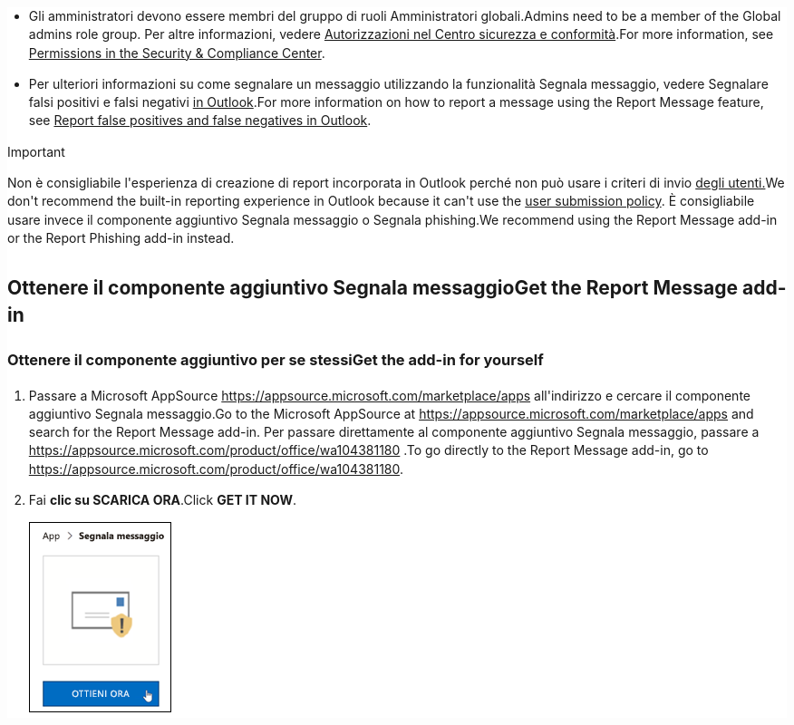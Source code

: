 - <span data-ttu-id="c9c13-136">Gli amministratori devono essere membri del gruppo di ruoli Amministratori globali.</span><span class="sxs-lookup"><span data-stu-id="c9c13-136">Admins need to be a member of the Global admins role group.</span></span> <span data-ttu-id="c9c13-137">Per altre informazioni, vedere [Autorizzazioni nel Centro sicurezza e conformità](permissions-in-the-security-and-compliance-center.md).</span><span class="sxs-lookup"><span data-stu-id="c9c13-137">For more information, see [Permissions in the Security & Compliance Center](permissions-in-the-security-and-compliance-center.md).</span></span>

- <span data-ttu-id="c9c13-138">Per ulteriori informazioni su come segnalare un messaggio utilizzando la funzionalità Segnala messaggio, vedere Segnalare falsi positivi e falsi negativi [in Outlook](report-false-positives-and-false-negatives.md).</span><span class="sxs-lookup"><span data-stu-id="c9c13-138">For more information on how to report a message using the Report Message feature, see [Report false positives and false negatives in Outlook](report-false-positives-and-false-negatives.md).</span></span>

> [!IMPORTANT]
> <span data-ttu-id="c9c13-139">Non è consigliabile l'esperienza di creazione di report incorporata in Outlook perché non può usare i criteri di invio [degli utenti.](./user-submission.md)</span><span class="sxs-lookup"><span data-stu-id="c9c13-139">We don't recommend the built-in reporting experience in Outlook because it can't use the [user submission policy](./user-submission.md).</span></span> <span data-ttu-id="c9c13-140">È consigliabile usare invece il componente aggiuntivo Segnala messaggio o Segnala phishing.</span><span class="sxs-lookup"><span data-stu-id="c9c13-140">We recommend using the Report Message add-in or the Report Phishing add-in instead.</span></span>

## <a name="get-the-report-message-add-in"></a><span data-ttu-id="c9c13-141">Ottenere il componente aggiuntivo Segnala messaggio</span><span class="sxs-lookup"><span data-stu-id="c9c13-141">Get the Report Message add-in</span></span>

### <a name="get-the-add-in-for-yourself"></a><span data-ttu-id="c9c13-142">Ottenere il componente aggiuntivo per se stessi</span><span class="sxs-lookup"><span data-stu-id="c9c13-142">Get the add-in for yourself</span></span>

1. <span data-ttu-id="c9c13-143">Passare a Microsoft AppSource <https://appsource.microsoft.com/marketplace/apps> all'indirizzo e cercare il componente aggiuntivo Segnala messaggio.</span><span class="sxs-lookup"><span data-stu-id="c9c13-143">Go to the Microsoft AppSource at <https://appsource.microsoft.com/marketplace/apps> and search for the Report Message add-in.</span></span> <span data-ttu-id="c9c13-144">Per passare direttamente al componente aggiuntivo Segnala messaggio, passare a <https://appsource.microsoft.com/product/office/wa104381180> .</span><span class="sxs-lookup"><span data-stu-id="c9c13-144">To go directly to the Report Message add-in, go to <https://appsource.microsoft.com/product/office/wa104381180>.</span></span>

2. <span data-ttu-id="c9c13-145">Fai **clic su SCARICA ORA**.</span><span class="sxs-lookup"><span data-stu-id="c9c13-145">Click **GET IT NOW**.</span></span>

   ![Segnala messaggio - Scaricalo subito](../../media/ReportMessageGETITNOW.png)
